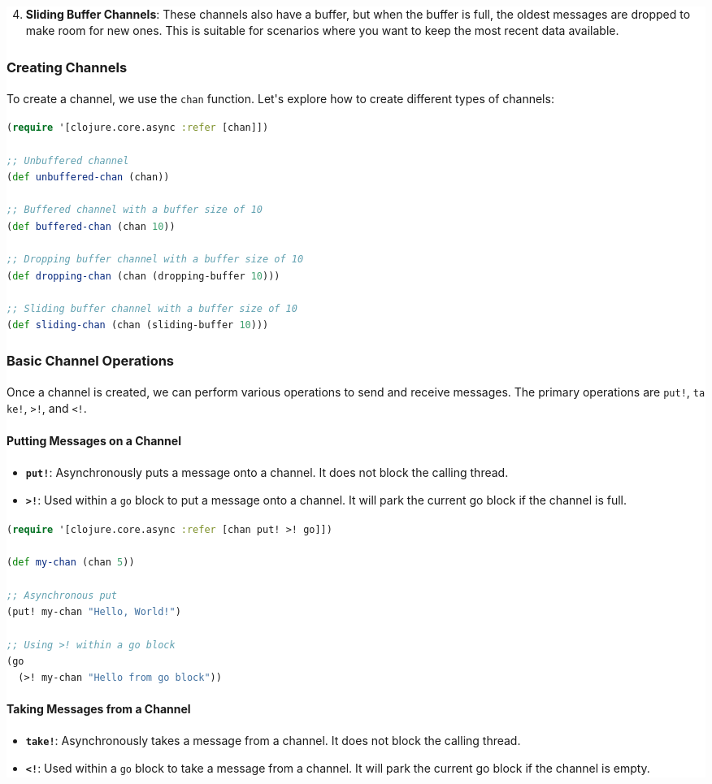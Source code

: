 4. **Sliding Buffer Channels**: These channels also have a buffer, but when the buffer is full, the oldest messages are dropped to make room for new ones. This is suitable for scenarios where you want to keep the most recent data available.

### Creating Channels

To create a channel, we use the `chan` function. Let's explore how to create different types of channels:

```clojure
(require '[clojure.core.async :refer [chan]])

;; Unbuffered channel
(def unbuffered-chan (chan))

;; Buffered channel with a buffer size of 10
(def buffered-chan (chan 10))

;; Dropping buffer channel with a buffer size of 10
(def dropping-chan (chan (dropping-buffer 10)))

;; Sliding buffer channel with a buffer size of 10
(def sliding-chan (chan (sliding-buffer 10)))
```

### Basic Channel Operations

Once a channel is created, we can perform various operations to send and receive messages. The primary operations are `put!`, `take!`, `>!`, and `<!`.

#### Putting Messages on a Channel

- **`put!`**: Asynchronously puts a message onto a channel. It does not block the calling thread.

- **`>!`**: Used within a `go` block to put a message onto a channel. It will park the current go block if the channel is full.

```clojure
(require '[clojure.core.async :refer [chan put! >! go]])

(def my-chan (chan 5))

;; Asynchronous put
(put! my-chan "Hello, World!")

;; Using >! within a go block
(go
  (>! my-chan "Hello from go block"))
```

#### Taking Messages from a Channel

- **`take!`**: Asynchronously takes a message from a channel. It does not block the calling thread.

- **`<!`**: Used within a `go` block to take a message from a channel. It will park the current go block if the channel is empty.
